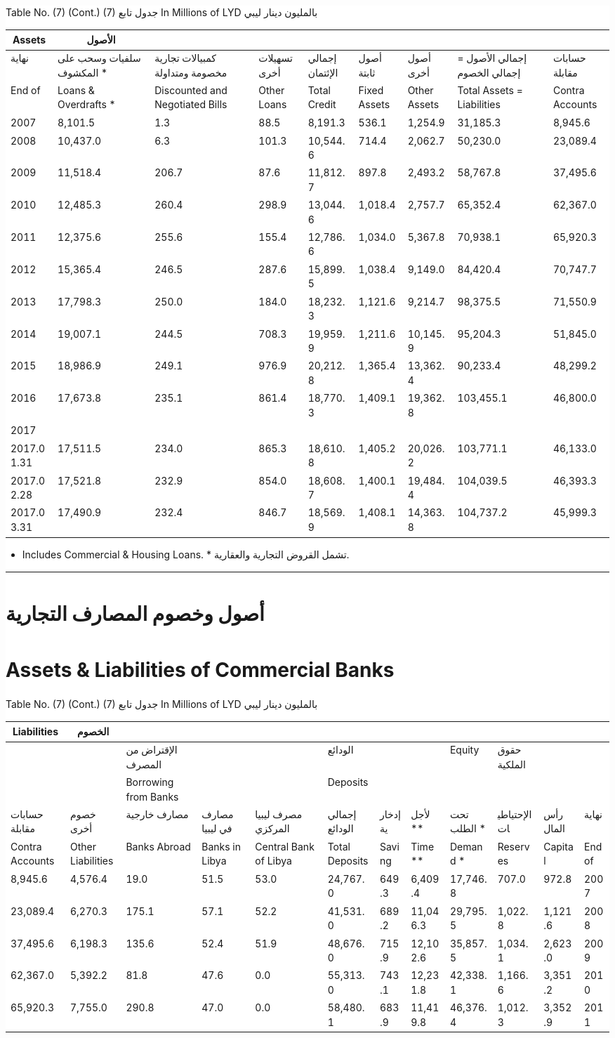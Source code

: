 Table No. (7) (Cont.)                                                                 (7) جدول تابع
In Millions of LYD                                                                بالمليون دينار ليبي

| Assets | الأصول |  |  |  |  |  |  |  |
|---|---|---|---|---|---|---|---|---|
| نهاية | سلفيات وسحب على المكشوف * | كمبيالات تجارية مخصومة ومتداولة | تسهيلات أخرى | إجمالي الإئتمان | أصول ثابتة | أصول أخرى | إجمالي الأصول = إجمالي الخصوم | حسابات مقابلة |
| End of | Loans & Overdrafts * | Discounted and Negotiated Bills | Other Loans | Total Credit | Fixed Assets | Other Assets | Total Assets = Liabilities | Contra Accounts |
| 2007 | 8,101.5 | 1.3 | 88.5 | 8,191.3 | 536.1 | 1,254.9 | 31,185.3 | 8,945.6 |
| 2008 | 10,437.0 | 6.3 | 101.3 | 10,544.6 | 714.4 | 2,062.7 | 50,230.0 | 23,089.4 |
| 2009 | 11,518.4 | 206.7 | 87.6 | 11,812.7 | 897.8 | 2,493.2 | 58,767.8 | 37,495.6 |
| 2010 | 12,485.3 | 260.4 | 298.9 | 13,044.6 | 1,018.4 | 2,757.7 | 65,352.4 | 62,367.0 |
| 2011 | 12,375.6 | 255.6 | 155.4 | 12,786.6 | 1,034.0 | 5,367.8 | 70,938.1 | 65,920.3 |
| 2012 | 15,365.4 | 246.5 | 287.6 | 15,899.5 | 1,038.4 | 9,149.0 | 84,420.4 | 70,747.7 |
| 2013 | 17,798.3 | 250.0 | 184.0 | 18,232.3 | 1,121.6 | 9,214.7 | 98,375.5 | 71,550.9 |
| 2014 | 19,007.1 | 244.5 | 708.3 | 19,959.9 | 1,211.6 | 10,145.9 | 95,204.3 | 51,845.0 |
| 2015 | 18,986.9 | 249.1 | 976.9 | 20,212.8 | 1,365.4 | 13,362.4 | 90,233.4 | 48,299.2 |
| 2016 | 17,673.8 | 235.1 | 861.4 | 18,770.3 | 1,409.1 | 19,362.8 | 103,455.1 | 46,800.0 |
| 2017 |  |  |  |  |  |  |  |  |
| 2017.01.31 | 17,511.5 | 234.0 | 865.3 | 18,610.8 | 1,405.2 | 20,026.2 | 103,771.1 | 46,133.0 |
| 2017.02.28 | 17,521.8 | 232.9 | 854.0 | 18,608.7 | 1,400.1 | 19,484.4 | 104,039.5 | 46,393.3 |
| 2017.03.31 | 17,490.9 | 232.4 | 846.7 | 18,569.9 | 1,408.1 | 14,363.8 | 104,737.2 | 45,999.3 |

* Includes Commercial & Housing Loans.                                          * تشمل القروض التجارية والعقارية.
---
# أصول وخصوم المصارف التجارية
# Assets & Liabilities of Commercial Banks

Table No. (7) (Cont.)                                                                 (7) جدول تابع
In Millions of LYD                                                                  بالمليون دينار ليبي

| Liabilities | الخصوم | | | | | | | | | | |
|-------------|--------|---|---|---|---|---|---|---|---|---|---|
| | | الإقتراض من المصرف | | | الودائع | | | Equity | حقوق الملكية | | |
| | | Borrowing from Banks | | | Deposits | | | | | | |
| حسابات مقابلة | خصوم أخرى | مصارف خارجية | مصارف في ليبيا | مصرف ليبيا المركزي | إجمالي الودائع | إدخارية | لأجل ** | تحت الطلب * | الإحتياطيات | رأس المال | نهاية |
| Contra Accounts | Other Liabilities | Banks Abroad | Banks in Libya | Central Bank of Libya | Total Deposits | Saving | Time ** | Demand * | Reserves | Capital | End of |
| 8,945.6 | 4,576.4 | 19.0 | 51.5 | 53.0 | 24,767.0 | 649.3 | 6,409.4 | 17,746.8 | 707.0 | 972.8 | 2007 |
| 23,089.4 | 6,270.3 | 175.1 | 57.1 | 52.2 | 41,531.0 | 689.2 | 11,046.3 | 29,795.5 | 1,022.8 | 1,121.6 | 2008 |
| 37,495.6 | 6,198.3 | 135.6 | 52.4 | 51.9 | 48,676.0 | 715.9 | 12,102.6 | 35,857.5 | 1,034.1 | 2,623.0 | 2009 |
| 62,367.0 | 5,392.2 | 81.8 | 47.6 | 0.0 | 55,313.0 | 743.1 | 12,231.8 | 42,338.1 | 1,166.6 | 3,351.2 | 2010 |
| 65,920.3 | 7,755.0 | 290.8 | 47.0 | 0.0 | 58,480.1 | 683.9 | 11,419.8 | 46,376.4 | 1,012.3 | 3,352.9 | 2011 |